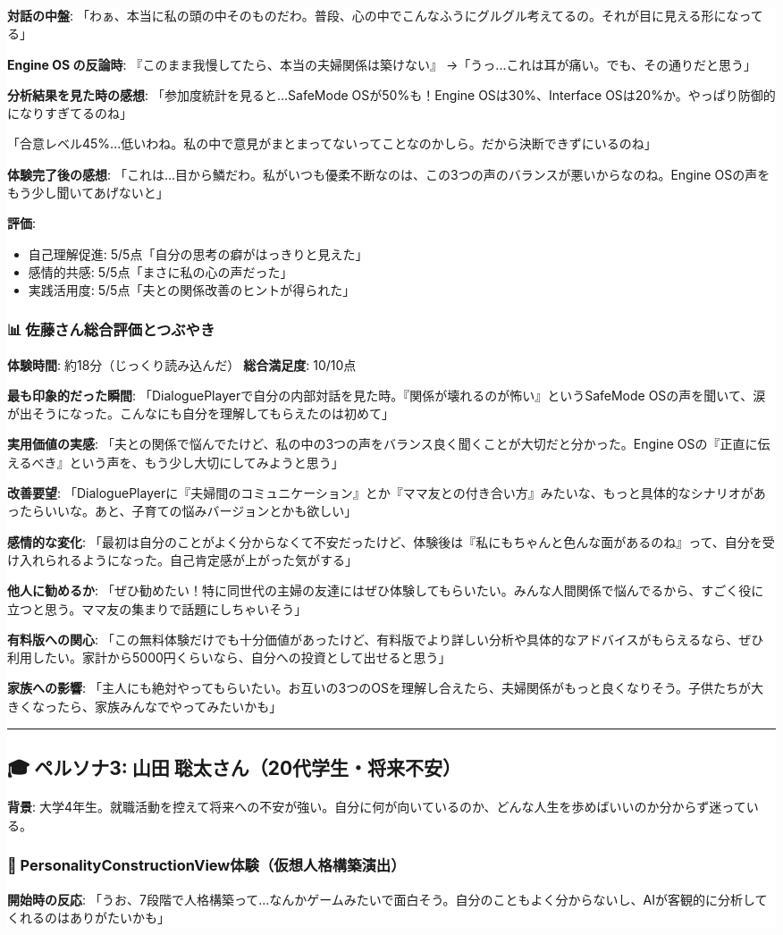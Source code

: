 **対話の中盤**:
「わぁ、本当に私の頭の中そのものだわ。普段、心の中でこんなふうにグルグル考えてるの。それが目に見える形になってる」

**Engine OS の反論時**:
『このまま我慢してたら、本当の夫婦関係は築けない』
→「うっ...これは耳が痛い。でも、その通りだと思う」

**分析結果を見た時の感想**:
「参加度統計を見ると...SafeMode OSが50%も！Engine OSは30%、Interface OSは20%か。やっぱり防御的になりすぎてるのね」

「合意レベル45%...低いわね。私の中で意見がまとまってないってことなのかしら。だから決断できずにいるのね」

**体験完了後の感想**:
「これは...目から鱗だわ。私がいつも優柔不断なのは、この3つの声のバランスが悪いからなのね。Engine OSの声をもう少し聞いてあげないと」

**評価**:
- 自己理解促進: 5/5点「自分の思考の癖がはっきりと見えた」
- 感情的共感: 5/5点「まさに私の心の声だった」
- 実践活用度: 5/5点「夫との関係改善のヒントが得られた」

### 📊 佐藤さん総合評価とつぶやき

**体験時間**: 約18分（じっくり読み込んだ）
**総合満足度**: 10/10点

**最も印象的だった瞬間**:
「DialoguePlayerで自分の内部対話を見た時。『関係が壊れるのが怖い』というSafeMode OSの声を聞いて、涙が出そうになった。こんなにも自分を理解してもらえたのは初めて」

**実用価値の実感**:
「夫との関係で悩んでたけど、私の中の3つの声をバランス良く聞くことが大切だと分かった。Engine OSの『正直に伝えるべき』という声を、もう少し大切にしてみようと思う」

**改善要望**:
「DialoguePlayerに『夫婦間のコミュニケーション』とか『ママ友との付き合い方』みたいな、もっと具体的なシナリオがあったらいいな。あと、子育ての悩みバージョンとかも欲しい」

**感情的な変化**:
「最初は自分のことがよく分からなくて不安だったけど、体験後は『私にもちゃんと色んな面があるのね』って、自分を受け入れられるようになった。自己肯定感が上がった気がする」

**他人に勧めるか**:
「ぜひ勧めたい！特に同世代の主婦の友達にはぜひ体験してもらいたい。みんな人間関係で悩んでるから、すごく役に立つと思う。ママ友の集まりで話題にしちゃいそう」

**有料版への関心**:
「この無料体験だけでも十分価値があったけど、有料版でより詳しい分析や具体的なアドバイスがもらえるなら、ぜひ利用したい。家計から5000円くらいなら、自分への投資として出せると思う」

**家族への影響**:
「主人にも絶対やってもらいたい。お互いの3つのOSを理解し合えたら、夫婦関係がもっと良くなりそう。子供たちが大きくなったら、家族みんなでやってみたいかも」

---

## 🎓 ペルソナ3: 山田 聡太さん（20代学生・将来不安）

**背景**: 大学4年生。就職活動を控えて将来への不安が強い。自分に何が向いているのか、どんな人生を歩めばいいのか分からず迷っている。

### 💭 PersonalityConstructionView体験（仮想人格構築演出）

**開始時の反応**:
「うお、7段階で人格構築って...なんかゲームみたいで面白そう。自分のこともよく分からないし、AIが客観的に分析してくれるのはありがたいかも」

